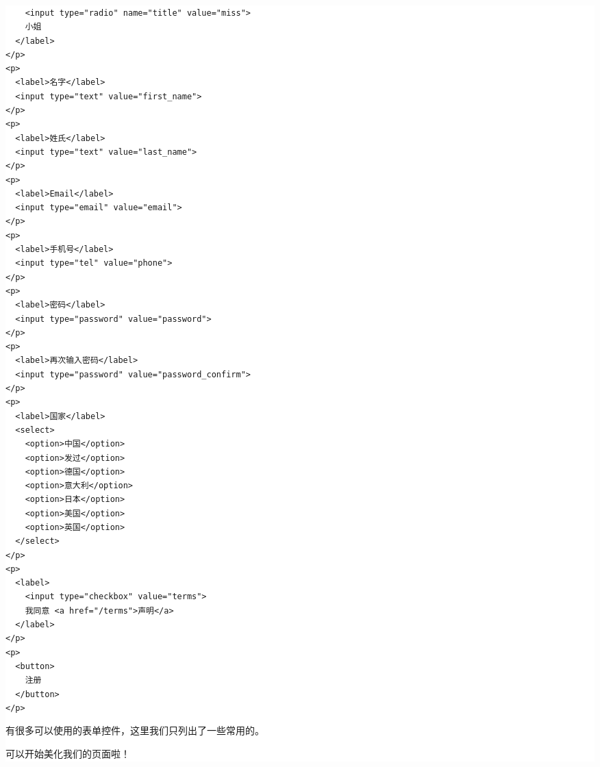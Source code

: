         <input type="radio" name="title" value="miss">
        小姐
      </label>
    </p>
    <p>
      <label>名字</label>
      <input type="text" value="first_name">
    </p>
    <p>
      <label>姓氏</label>
      <input type="text" value="last_name">
    </p>
    <p>
      <label>Email</label>
      <input type="email" value="email">
    </p>
    <p>
      <label>手机号</label>
      <input type="tel" value="phone">
    </p>
    <p>
      <label>密码</label>
      <input type="password" value="password">
    </p>
    <p>
      <label>再次输入密码</label>
      <input type="password" value="password_confirm">
    </p>
    <p>
      <label>国家</label>
      <select>
        <option>中国</option>
        <option>发过</option>
        <option>德国</option>
        <option>意大利</option>
        <option>日本</option>
        <option>美国</option>
        <option>英国</option>
      </select>
    </p>
    <p>
      <label>
        <input type="checkbox" value="terms">
        我同意 <a href="/terms">声明</a>
      </label>
    </p>
    <p>
      <button>
        注册
      </button>
    </p>
  </form>
</div>


有很多可以使用的表单控件，这里我们只列出了一些常用的。


可以开始美化我们的页面啦！

